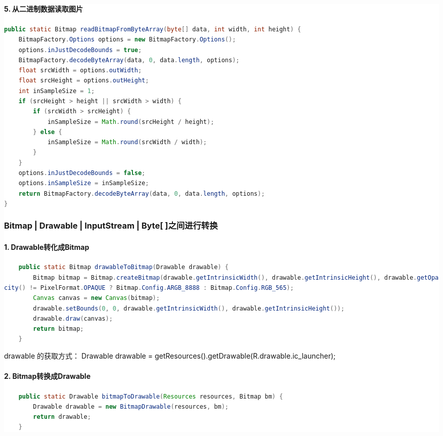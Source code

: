 



#### 5. 从二进制数据读取图片

```java
public static Bitmap readBitmapFromByteArray(byte[] data, int width, int height) {
    BitmapFactory.Options options = new BitmapFactory.Options();
    options.inJustDecodeBounds = true;
    BitmapFactory.decodeByteArray(data, 0, data.length, options);
    float srcWidth = options.outWidth;
    float srcHeight = options.outHeight;
    int inSampleSize = 1;
    if (srcHeight > height || srcWidth > width) {
        if (srcWidth > srcHeight) {
            inSampleSize = Math.round(srcHeight / height);
        } else {
            inSampleSize = Math.round(srcWidth / width);
        }
    }
    options.inJustDecodeBounds = false;
    options.inSampleSize = inSampleSize;
    return BitmapFactory.decodeByteArray(data, 0, data.length, options);
}
```





### Bitmap | Drawable | InputStream | Byte[ ]之间进行转换

#### 1. Drawable转化成Bitmap

```java
    public static Bitmap drawableToBitmap(Drawable drawable) {
        Bitmap bitmap = Bitmap.createBitmap(drawable.getIntrinsicWidth(), drawable.getIntrinsicHeight(), drawable.getOpacity() != PixelFormat.OPAQUE ? Bitmap.Config.ARGB_8888 : Bitmap.Config.RGB_565);
        Canvas canvas = new Canvas(bitmap);
        drawable.setBounds(0, 0, drawable.getIntrinsicWidth(), drawable.getIntrinsicHeight());
        drawable.draw(canvas);
        return bitmap;
    }
```

drawable 的获取方式： Drawable drawable = getResources().getDrawable(R.drawable.ic_launcher);



#### 2. Bitmap转换成Drawable

```java
    public static Drawable bitmapToDrawable(Resources resources, Bitmap bm) {
        Drawable drawable = new BitmapDrawable(resources, bm);
        return drawable;
    }
```
